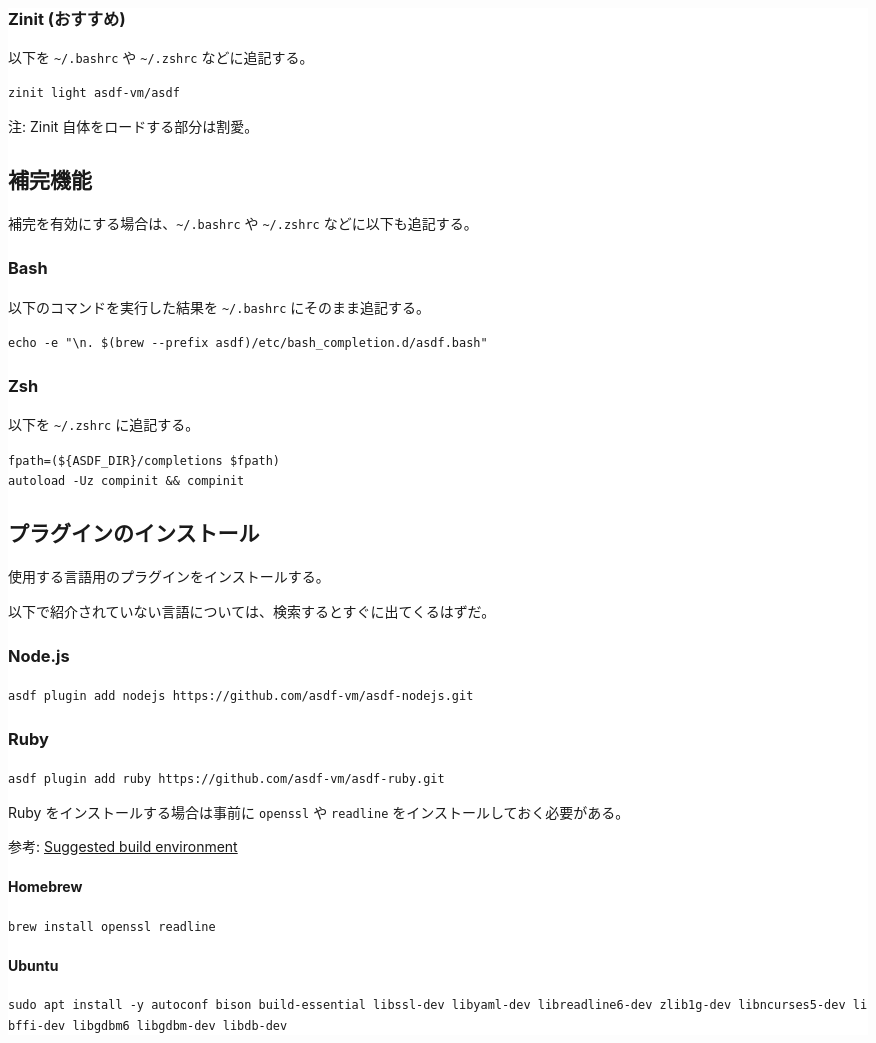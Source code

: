 ### Zinit (おすすめ)
以下を `~/.bashrc` や `~/.zshrc` などに追記する。

```sh:~/.zshrc
zinit light asdf-vm/asdf
```

注: Zinit 自体をロードする部分は割愛。

## 補完機能
補完を有効にする場合は、`~/.bashrc` や `~/.zshrc` などに以下も追記する。

### Bash
以下のコマンドを実行した結果を `~/.bashrc` にそのまま追記する。

```sh:~/.bashrc
echo -e "\n. $(brew --prefix asdf)/etc/bash_completion.d/asdf.bash"
```

### Zsh
以下を `~/.zshrc` に追記する。

```sh:~/.zshrc
fpath=(${ASDF_DIR}/completions $fpath)
autoload -Uz compinit && compinit
```

## プラグインのインストール
使用する言語用のプラグインをインストールする。

以下で紹介されていない言語については、検索するとすぐに出てくるはずだ。

### Node.js
```sh:Shell
asdf plugin add nodejs https://github.com/asdf-vm/asdf-nodejs.git
```

### Ruby
```sh:Shell
asdf plugin add ruby https://github.com/asdf-vm/asdf-ruby.git
```

Ruby をインストールする場合は事前に `openssl` や `readline` をインストールしておく必要がある。

参考: [Suggested build environment](https://github.com/rbenv/ruby-build/wiki#suggested-build-environment)

#### Homebrew
```sh:Shell
brew install openssl readline
```

#### Ubuntu
```sh:Shell
sudo apt install -y autoconf bison build-essential libssl-dev libyaml-dev libreadline6-dev zlib1g-dev libncurses5-dev libffi-dev libgdbm6 libgdbm-dev libdb-dev
```
